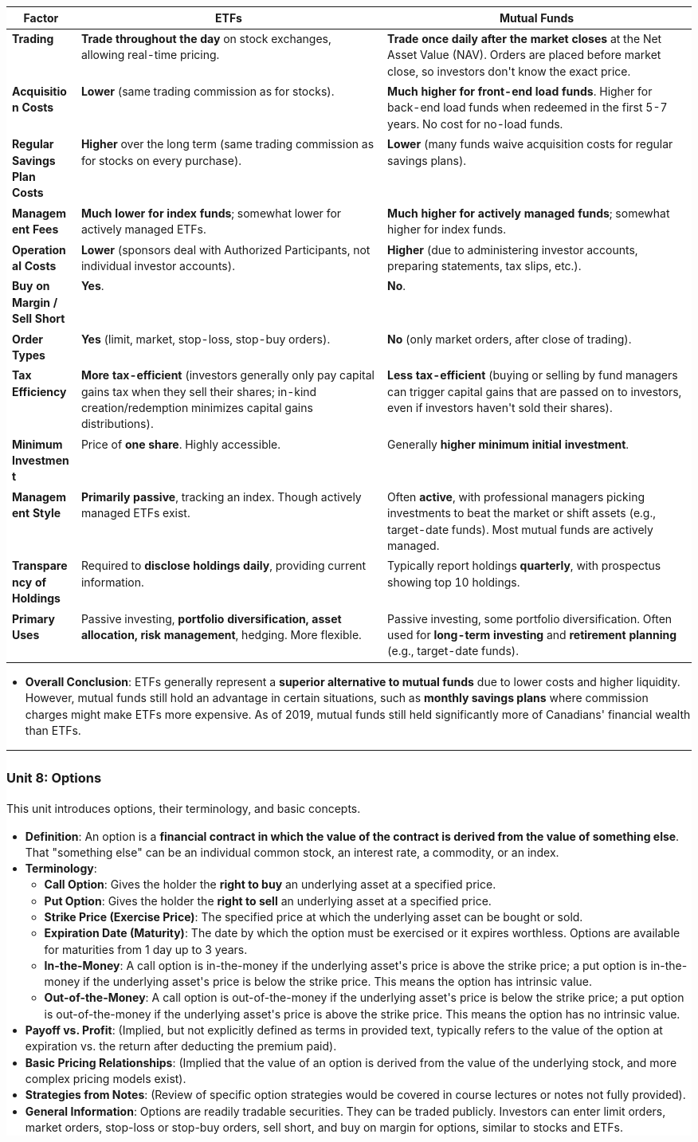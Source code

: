 | Factor | ETFs | Mutual Funds |
| --- | --- | --- |
| **Trading** | **Trade throughout the day** on stock exchanges, allowing real-time pricing. | **Trade once daily after the market closes** at the Net Asset Value (NAV). Orders are placed before market close, so investors don't know the exact price. |
| **Acquisition Costs** | **Lower** (same trading commission as for stocks). | **Much higher for front-end load funds**. Higher for back-end load funds when redeemed in the first 5-7 years. No cost for no-load funds. |
| **Regular Savings Plan Costs** | **Higher** over the long term (same trading commission as for stocks on every purchase). | **Lower** (many funds waive acquisition costs for regular savings plans). |
| **Management Fees** | **Much lower for index funds**; somewhat lower for actively managed ETFs. | **Much higher for actively managed funds**; somewhat higher for index funds. |
| **Operational Costs** | **Lower** (sponsors deal with Authorized Participants, not individual investor accounts). | **Higher** (due to administering investor accounts, preparing statements, tax slips, etc.). |
| **Buy on Margin / Sell Short** | **Yes**. | **No**. |
| **Order Types** | **Yes** (limit, market, stop-loss, stop-buy orders). | **No** (only market orders, after close of trading). |
| **Tax Efficiency** | **More tax-efficient** (investors generally only pay capital gains tax when they sell their shares; in-kind creation/redemption minimizes capital gains distributions). | **Less tax-efficient** (buying or selling by fund managers can trigger capital gains that are passed on to investors, even if investors haven't sold their shares). |
| **Minimum Investment** | Price of **one share**. Highly accessible. | Generally **higher minimum initial investment**. |
| **Management Style** | **Primarily passive**, tracking an index. Though actively managed ETFs exist. | Often **active**, with professional managers picking investments to beat the market or shift assets (e.g., target-date funds). Most mutual funds are actively managed. |
| **Transparency of Holdings** | Required to **disclose holdings daily**, providing current information. | Typically report holdings **quarterly**, with prospectus showing top 10 holdings. |
| **Primary Uses** | Passive investing, **portfolio diversification, asset allocation, risk management**, hedging. More flexible. | Passive investing, some portfolio diversification. Often used for **long-term investing** and **retirement planning** (e.g., target-date funds). |
- **Overall Conclusion**: ETFs generally represent a **superior alternative to mutual funds** due to lower costs and higher liquidity. However, mutual funds still hold an advantage in certain situations, such as **monthly savings plans** where commission charges might make ETFs more expensive. As of 2019, mutual funds still held significantly more of Canadians' financial wealth than ETFs.

---

### Unit 8: Options

This unit introduces options, their terminology, and basic concepts.

- **Definition**: An option is a **financial contract in which the value of the contract is derived from the value of something else**. That "something else" can be an individual common stock, an interest rate, a commodity, or an index.
- **Terminology**:
    - **Call Option**: Gives the holder the **right to buy** an underlying asset at a specified price.
    - **Put Option**: Gives the holder the **right to sell** an underlying asset at a specified price.
    - **Strike Price (Exercise Price)**: The specified price at which the underlying asset can be bought or sold.
    - **Expiration Date (Maturity)**: The date by which the option must be exercised or it expires worthless. Options are available for maturities from 1 day up to 3 years.
    - **In-the-Money**: A call option is in-the-money if the underlying asset's price is above the strike price; a put option is in-the-money if the underlying asset's price is below the strike price. This means the option has intrinsic value.
    - **Out-of-the-Money**: A call option is out-of-the-money if the underlying asset's price is below the strike price; a put option is out-of-the-money if the underlying asset's price is above the strike price. This means the option has no intrinsic value.
- **Payoff vs. Profit**: (Implied, but not explicitly defined as terms in provided text, typically refers to the value of the option at expiration vs. the return after deducting the premium paid).
- **Basic Pricing Relationships**: (Implied that the value of an option is derived from the value of the underlying stock, and more complex pricing models exist).
- **Strategies from Notes**: (Review of specific option strategies would be covered in course lectures or notes not fully provided).
- **General Information**: Options are readily tradable securities. They can be traded publicly. Investors can enter limit orders, market orders, stop-loss or stop-buy orders, sell short, and buy on margin for options, similar to stocks and ETFs. 